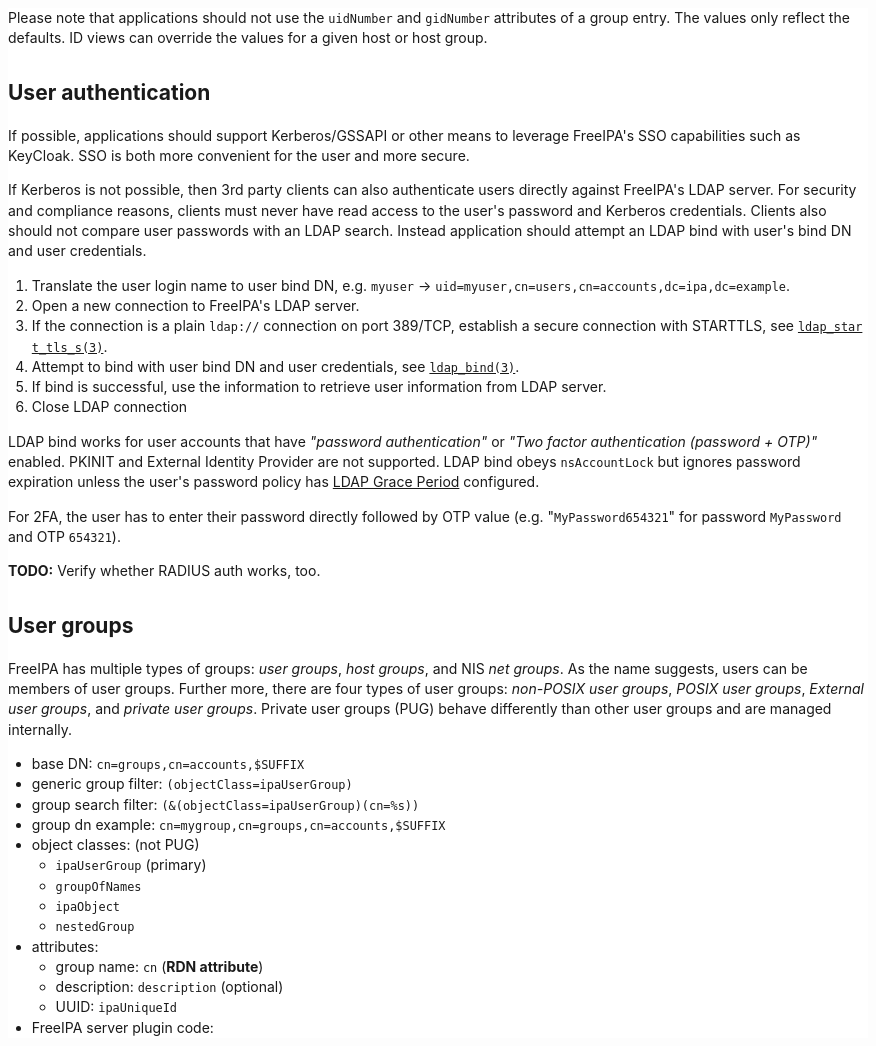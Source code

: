 
Please note that applications should not use the `uidNumber` and `gidNumber`
attributes of a group entry. The values only reflect the defaults. ID views
can override the values for a given host or host group.


## User authentication

If possible, applications should support Kerberos/GSSAPI or other means
to leverage FreeIPA's SSO capabilities such as KeyCloak. SSO is both more
convenient for the user and more secure.

If Kerberos is not possible, then 3rd party clients can also authenticate
users directly against FreeIPA's LDAP server. For security and compliance
reasons, clients must never have read access to the user's password and
Kerberos credentials. Clients also should not compare user passwords with
an LDAP search. Instead application should attempt an LDAP bind with
user's bind DN and user credentials.

1) Translate the user login name to user bind DN, e.g. `myuser` ->
   `uid=myuser,cn=users,cn=accounts,dc=ipa,dc=example`.
2) Open a new connection to FreeIPA's LDAP server.
3) If the connection is a plain `ldap://` connection on port 389/TCP,
   establish a secure connection with STARTTLS, see
   [`ldap_start_tls_s(3)`](https://man7.org/linux/man-pages/man3/ldap_start_tls_s.3.html).
4) Attempt to bind with user bind DN and user credentials, see
   [`ldap_bind(3)`](https://man7.org/linux/man-pages/man3/ldap_bind.3.html).
5) If bind is successful, use the information to retrieve user information
   from LDAP server.
6) Close LDAP connection

LDAP bind works for user accounts that have *"password authentication"*
or *"Two factor authentication (password + OTP)"* enabled. PKINIT and External
Identity Provider are not supported. LDAP bind obeys `nsAccountLock` but
ignores password expiration unless the user's password policy has
[LDAP Grace Period](https://freeipa.readthedocs.io/en/latest/designs/ldap_grace_period.html)
configured.

For 2FA, the user has to enter their password directly followed by OTP value
(e.g. "`MyPassword654321`" for password `MyPassword` and OTP `654321`).

**TODO:** Verify whether RADIUS auth works, too.


## User groups

FreeIPA has multiple types of groups: *user groups*, *host groups*, and NIS
*net groups*. As the name suggests, users can be members of user groups.
Further more, there are four types of user groups: *non-POSIX user groups*,
*POSIX user groups*, *External user groups*, and *private user groups*.
Private user groups (PUG) behave differently than other user groups and are
managed internally.

* base DN: `cn=groups,cn=accounts,$SUFFIX`
* generic group filter: `(objectClass=ipaUserGroup)`
* group search filter: `(&(objectClass=ipaUserGroup)(cn=%s))`
* group dn example: `cn=mygroup,cn=groups,cn=accounts,$SUFFIX`
* object classes: (not PUG)
  - `ipaUserGroup` (primary)
  - `groupOfNames`
  - `ipaObject`
  - `nestedGroup`
* attributes:
    * group name: `cn` (**RDN attribute**)
    * description: `description` (optional)
    * UUID: `ipaUniqueId`
* FreeIPA server plugin code: